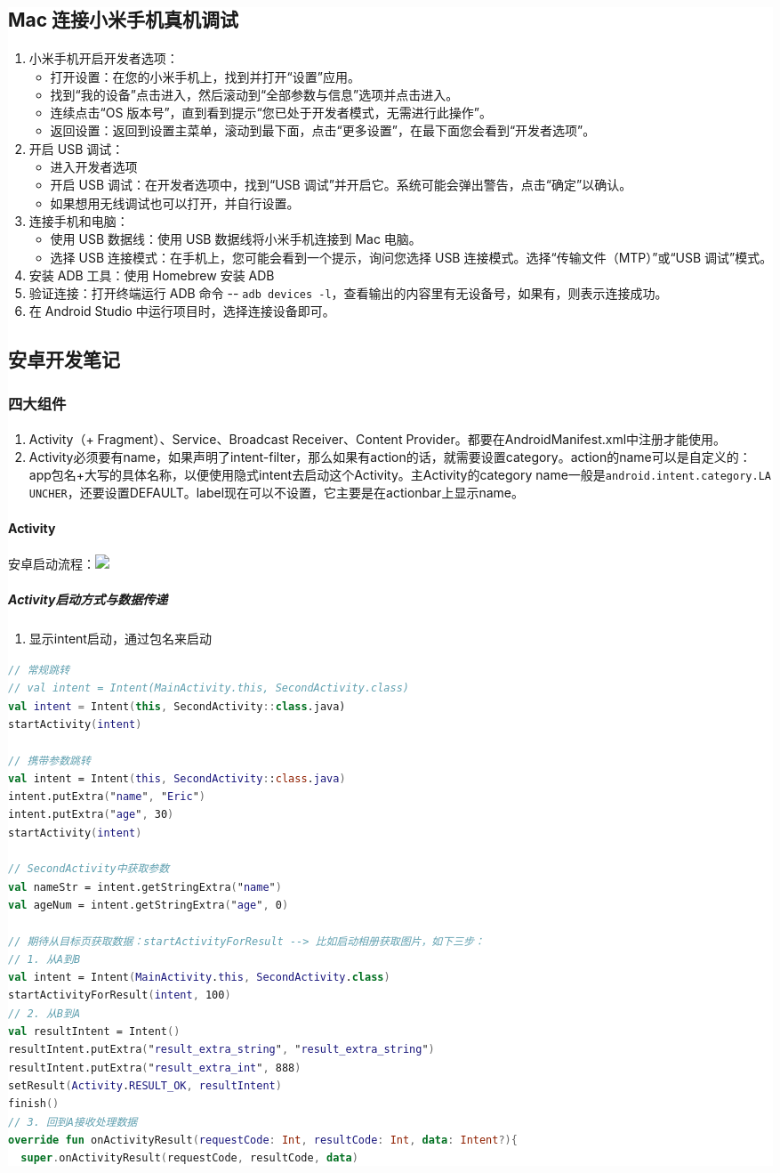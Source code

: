 ## Mac 连接小米手机真机调试

1. 小米手机开启开发者选项：
   - 打开设置：在您的小米手机上，找到并打开“设置”应用。
   - 找到“我的设备”点击进入，然后滚动到“全部参数与信息”选项并点击进入。
   - 连续点击“OS 版本号”，直到看到提示“您已处于开发者模式，无需进行此操作”。
   - 返回设置：返回到设置主菜单，滚动到最下面，点击“更多设置”，在最下面您会看到“开发者选项”。
2. 开启 USB 调试：
   - 进入开发者选项
   - 开启 USB 调试：在开发者选项中，找到“USB 调试”并开启它。系统可能会弹出警告，点击“确定”以确认。
   - 如果想用无线调试也可以打开，并自行设置。
3. 连接手机和电脑：
   - 使用 USB 数据线：使用 USB 数据线将小米手机连接到 Mac 电脑。
   - 选择 USB 连接模式：在手机上，您可能会看到一个提示，询问您选择 USB 连接模式。选择“传输文件（MTP）”或“USB 调试”模式。
4. 安装 ADB 工具：使用 Homebrew 安装 ADB
5. 验证连接：打开终端运行 ADB 命令 -- `adb devices -l`，查看输出的内容里有无设备号，如果有，则表示连接成功。
6. 在 Android Studio 中运行项目时，选择连接设备即可。

## 安卓开发笔记

### 四大组件

1. Activity（+ Fragment）、Service、Broadcast Receiver、Content Provider。都要在AndroidManifest.xml中注册才能使用。
2. Activity必须要有name，如果声明了intent-filter，那么如果有action的话，就需要设置category。action的name可以是自定义的：app包名+大写的具体名称，以便使用隐式intent去启动这个Activity。主Activity的category name一般是`android.intent.category.LAUNCHER`，还要设置DEFAULT。label现在可以不设置，它主要是在actionbar上显示name。

#### Activity

安卓启动流程：![](https://cdn.jsdelivr.net/gh/EricYangXD/vital-images@master/imgs/202411150940016.png)

##### Activity启动方式与数据传递

1. 显示intent启动，通过包名来启动

```kotlin
// 常规跳转
// val intent = Intent(MainActivity.this, SecondActivity.class)
val intent = Intent(this, SecondActivity::class.java)
startActivity(intent)

// 携带参数跳转
val intent = Intent(this, SecondActivity::class.java)
intent.putExtra("name", "Eric")
intent.putExtra("age", 30)
startActivity(intent)

// SecondActivity中获取参数
val nameStr = intent.getStringExtra("name")
val ageNum = intent.getStringExtra("age", 0)

// 期待从目标页获取数据：startActivityForResult --> 比如启动相册获取图片，如下三步：
// 1. 从A到B
val intent = Intent(MainActivity.this, SecondActivity.class)
startActivityForResult(intent, 100)
// 2. 从B到A
val resultIntent = Intent()
resultIntent.putExtra("result_extra_string", "result_extra_string")
resultIntent.putExtra("result_extra_int", 888)
setResult(Activity.RESULT_OK, resultIntent)
finish()
// 3. 回到A接收处理数据
override fun onActivityResult(requestCode: Int, resultCode: Int, data: Intent?){
  super.onActivityResult(requestCode, resultCode, data)
```